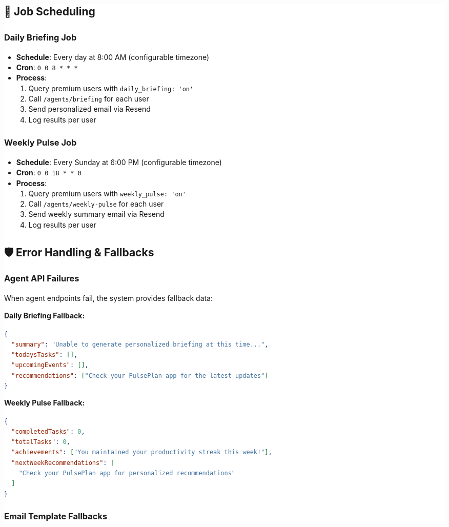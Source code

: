 ## 🔄 Job Scheduling

### Daily Briefing Job

- **Schedule**: Every day at 8:00 AM (configurable timezone)
- **Cron**: `0 0 8 * * *`
- **Process**:
  1. Query premium users with `daily_briefing: 'on'`
  2. Call `/agents/briefing` for each user
  3. Send personalized email via Resend
  4. Log results per user

### Weekly Pulse Job

- **Schedule**: Every Sunday at 6:00 PM (configurable timezone)
- **Cron**: `0 0 18 * * 0`
- **Process**:
  1. Query premium users with `weekly_pulse: 'on'`
  2. Call `/agents/weekly-pulse` for each user
  3. Send weekly summary email via Resend
  4. Log results per user

## 🛡️ Error Handling & Fallbacks

### Agent API Failures

When agent endpoints fail, the system provides fallback data:

**Daily Briefing Fallback:**

```json
{
  "summary": "Unable to generate personalized briefing at this time...",
  "todaysTasks": [],
  "upcomingEvents": [],
  "recommendations": ["Check your PulsePlan app for the latest updates"]
}
```

**Weekly Pulse Fallback:**

```json
{
  "completedTasks": 0,
  "totalTasks": 0,
  "achievements": ["You maintained your productivity streak this week!"],
  "nextWeekRecommendations": [
    "Check your PulsePlan app for personalized recommendations"
  ]
}
```

### Email Template Fallbacks
